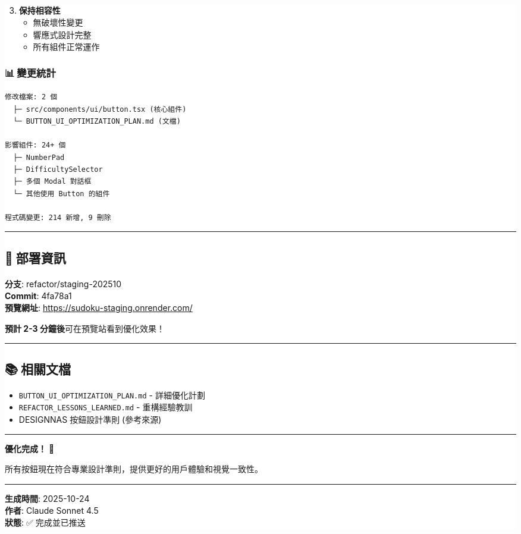 3. **保持相容性**
   - 無破壞性變更
   - 響應式設計完整
   - 所有組件正常運作

### 📊 變更統計

```
修改檔案: 2 個
  ├─ src/components/ui/button.tsx (核心組件)
  └─ BUTTON_UI_OPTIMIZATION_PLAN.md (文檔)

影響組件: 24+ 個
  ├─ NumberPad
  ├─ DifficultySelector
  ├─ 多個 Modal 對話框
  └─ 其他使用 Button 的組件

程式碼變更: 214 新增, 9 刪除
```

---

## 🚀 部署資訊

**分支**: refactor/staging-202510  
**Commit**: 4fa78a1  
**預覽網址**: https://sudoku-staging.onrender.com/

**預計 2-3 分鐘後**可在預覽站看到優化效果！

---

## 📚 相關文檔

- `BUTTON_UI_OPTIMIZATION_PLAN.md` - 詳細優化計劃
- `REFACTOR_LESSONS_LEARNED.md` - 重構經驗教訓
- DESIGNNAS 按鈕設計準則 (參考來源)

---

**優化完成！** 🎊

所有按鈕現在符合專業設計準則，提供更好的用戶體驗和視覺一致性。

---

**生成時間**: 2025-10-24  
**作者**: Claude Sonnet 4.5  
**狀態**: ✅ 完成並已推送

